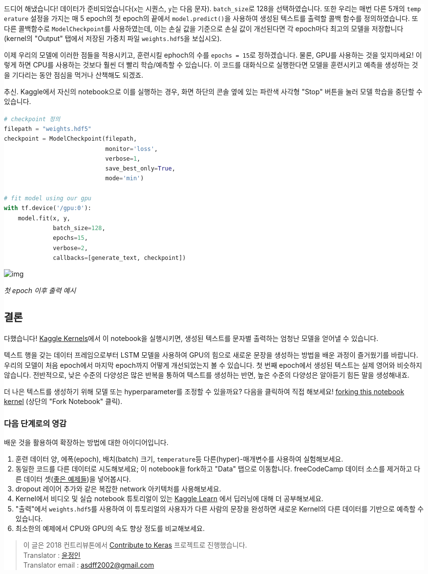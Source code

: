 드디어 해냈습니다! 데이터가 준비되었습니다(`x`는 시퀀스, `y`는 다음 문자). `batch_size`로 128을 선택하였습니다. 또한 우리는 매번 다른 5개의 `temperature` 설정을 가지는 매 5 epoch의 첫 epoch의 끝에서 `model.predict()`을 사용하여 생성된 텍스트를 출력할 콜백 함수를 정의하였습니다. 또 다른 콜백함수로 `ModelCheckpoint`를 사용하였는데, 이는 손실 값을 기준으로 손실 값이 개선된다면 각 epoch마다 최고의 모델을 저장합니다(kernel의 "Output" 탭에서 저장된 가중치 파일 `weights.hdf5`을 보십시오).

이제 우리의 모델에 이러한 점들을 적용시키고, 훈련시킬 ephoch의 수를 `epochs = 15`로 정하겠습니다. 물론, GPU를 사용하는 것을 잊지마세요! 이렇게 하면 CPU를 사용하는 것보다 훨씬 더 빨리 학습/예측할 수 있습니다. 이 코드를 대화식으로 실행한다면 모델을 훈련시키고 예측을 생성하는 것을 기다리는 동안 점심을 먹거나 산책해도 되겠죠. 

추신. Kaggle에서 자신의 notebook으로 이를 실행하는 경우, 화면 하단의 콘솔 옆에 있는 파란색 사각형 "Stop" 버튼을 눌러 모델 학습을 중단할 수 있습니다. 

```python
# checkpoint 정의
filepath = "weights.hdf5"
checkpoint = ModelCheckpoint(filepath, 
                             monitor='loss', 
                             verbose=1, 
                             save_best_only=True, 
                             mode='min')

# fit model using our gpu
with tf.device('/gpu:0'):
    model.fit(x, y,
              batch_size=128,
              epochs=15,
              verbose=2,
              callbacks=[generate_text, checkpoint])
```



![img](https://cdn-images-1.medium.com/max/2000/1*kxL8tbTxe3wFsKW7FU_Tiw.png)

*첫 epoch 이후 출력 예시*



## 결론

다했습니다! [Kaggle Kernels](https://www.kaggle.com/mrisdal/intro-to-lstms-w-keras-gpu-for-text-generation/)에서 이 notebook을 실행시키면, 생성된 텍스트를 문자별 출력하는 엄청난 모델을 얻어낼 수 있습니다. 

텍스트 행을 갖는 데이터 프레임으로부터 LSTM 모델을 사용하여 GPU의 힘으로 새로운 문장을 생성하는 방법을 배운 과정이 즐거웠기를 바랍니다. 우리의 모델이 처음 epoch에서 마지막 epoch까지 어떻게 개선되었는지 볼 수 있습니다. 첫 번째 epoch에서 생성된 텍스트는 실제 영어와 비슷하지 않습니다. 전반적으로, 낮은 수준의 다양성은 많은 반복을 통하여 텍스트를 생성하는 반면, 높은 수준의 다양성은 알아듣기 힘든 말을 생성해내죠. 

더 나은 텍스트를 생성하기 위해 모델 또는 hyperparameter를 조정할 수 있을까요? 다음을 클릭하여 직접 해보세요!  [forking this notebook kernel](https://www.kaggle.com/mrisdal/intro-to-lstms-w-keras-gpu-for-text-generation/) (상단의 "Fork Notebook" 클릭).



### 다음 단계로의 영감

배운 것을 활용하여 확장하는 방법에 대한 아이디어입니다. 

1. 훈련 데이터 양, 에폭(epoch), 배치(batch) 크기, `temperature`등 다른(hyper)-매개변수를 사용하여 실험해보세요.
2. 동일한 코드를 다른 데이터로 시도해보세요; 이 notebook을 fork하고 "Data" 탭으로 이동합니다. freeCodeCamp 데이터 소스를 제거하고 다른 데이터 셋([좋은 예제들]((https://www.kaggle.com/datasets?sortBy=hottest&group=public&page=1&pageSize=20&size=all&filetype=all&license=all&tagids=11208)))을 넣어봅시다. 
3. dropout 레이어 추가와 같은 복잡한 network 아키텍처를 사용해보세요.
4. Kernel에서 비디오 및 실습 notebook 튜토리얼이 있는 [Kaggle Learn](https://www.kaggle.com/learn/deep-learning) 에서 딥러닝에 대해 더 공부해보세요.
5. "출력"에서 `weights.hdf5`를 사용하여 이 튜토리얼의 사용자가 다른 사람의 문장을 완성하면 새로운 Kernel의 다른 데이터를 기반으로 예측할 수 있습니다. 
6. 최소한의 예제에서 CPU와 GPU의 속도 향상 정도를 비교해보세요. 


> 이 글은 2018 컨트리뷰톤에서 [Contribute to Keras](https://github.com/KerasKorea/KEKOxTutorial) 프로젝트로 진행했습니다.   
> Translator : [윤정인](https://github.com/wjddlsy)   
> Translator email : [asdff2002@gmail.com](mailto:asdff2002@gmail.com)

